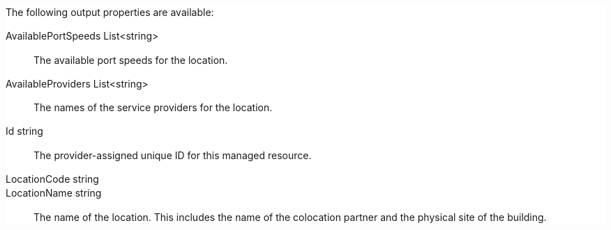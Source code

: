 The following output properties are available:



<div>
<pulumi-choosable type="language" values="csharp">
<dl class="resources-properties"><dt class="property-"
            title="">
        <span id="availableportspeeds_csharp">
<a data-swiftype-name="resource-property" data-swiftype-type="text" href="#availableportspeeds_csharp" style="color: inherit; text-decoration: inherit;">Available<wbr>Port<wbr>Speeds</a>
</span>
        <span class="property-indicator"></span>
        <span class="property-type">List&lt;string&gt;</span>
    </dt>
    <dd><p>The available port speeds for the location.</p>
</dd><dt class="property-"
            title="">
        <span id="availableproviders_csharp">
<a data-swiftype-name="resource-property" data-swiftype-type="text" href="#availableproviders_csharp" style="color: inherit; text-decoration: inherit;">Available<wbr>Providers</a>
</span>
        <span class="property-indicator"></span>
        <span class="property-type">List&lt;string&gt;</span>
    </dt>
    <dd><p>The names of the service providers for the location.</p>
</dd><dt class="property-"
            title="">
        <span id="id_csharp">
<a data-swiftype-name="resource-property" data-swiftype-type="text" href="#id_csharp" style="color: inherit; text-decoration: inherit;">Id</a>
</span>
        <span class="property-indicator"></span>
        <span class="property-type">string</span>
    </dt>
    <dd><p>The provider-assigned unique ID for this managed resource.</p>
</dd><dt class="property-"
            title="">
        <span id="locationcode_csharp">
<a data-swiftype-name="resource-property" data-swiftype-type="text" href="#locationcode_csharp" style="color: inherit; text-decoration: inherit;">Location<wbr>Code</a>
</span>
        <span class="property-indicator"></span>
        <span class="property-type">string</span>
    </dt>
    <dd></dd><dt class="property-"
            title="">
        <span id="locationname_csharp">
<a data-swiftype-name="resource-property" data-swiftype-type="text" href="#locationname_csharp" style="color: inherit; text-decoration: inherit;">Location<wbr>Name</a>
</span>
        <span class="property-indicator"></span>
        <span class="property-type">string</span>
    </dt>
    <dd><p>The name of the location. This includes the name of the colocation partner and the physical site of the building.</p>
</dd></dl>
</pulumi-choosable>
</div>
